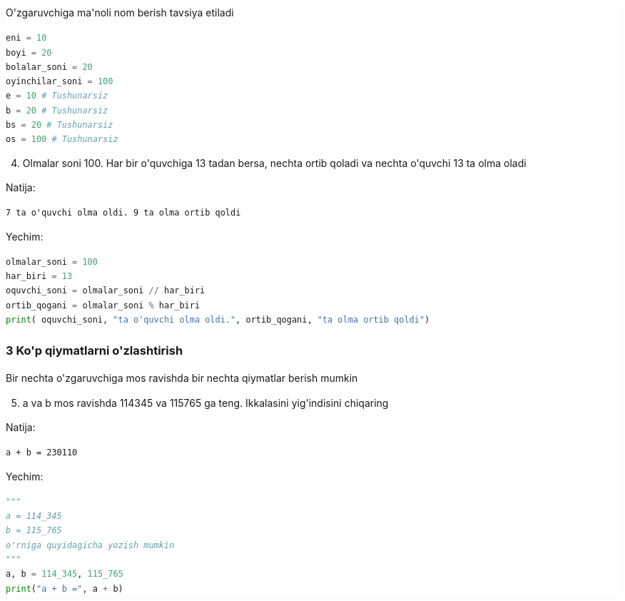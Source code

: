 O'zgaruvchiga ma'noli nom berish tavsiya etiladi

```python
eni = 10
boyi = 20
bolalar_soni = 20
oyinchilar_soni = 100
e = 10 # Tushunarsiz
b = 20 # Tushunarsiz
bs = 20 # Tushunarsiz
os = 100 # Tushunarsiz

```

4. Olmalar soni 100. Har bir o'quvchiga 13 tadan bersa, nechta ortib qoladi va nechta o'quvchi 13 ta olma oladi

Natija:

```text
7 ta o'quvchi olma oldi. 9 ta olma ortib qoldi
```

Yechim:

```python
olmalar_soni = 100
har_biri = 13
oquvchi_soni = olmalar_soni // har_biri
ortib_qogani = olmalar_soni % har_biri
print( oquvchi_soni, "ta o'quvchi olma oldi.", ortib_qogani, "ta olma ortib qoldi")

```

### 3 Ko'p qiymatlarni o'zlashtirish

Bir nechta o'zgaruvchiga mos ravishda bir nechta qiymatlar berish mumkin

5. a va b mos ravishda 114345 va 115765 ga teng. Ikkalasini yig'indisini chiqaring

Natija:

```text
a + b = 230110
```

Yechim:

```python
"""
a = 114_345
b = 115_765
o'rniga quyidagicha yozish mumkin
"""
a, b = 114_345, 115_765 
print("a + b =", a + b) 
```

